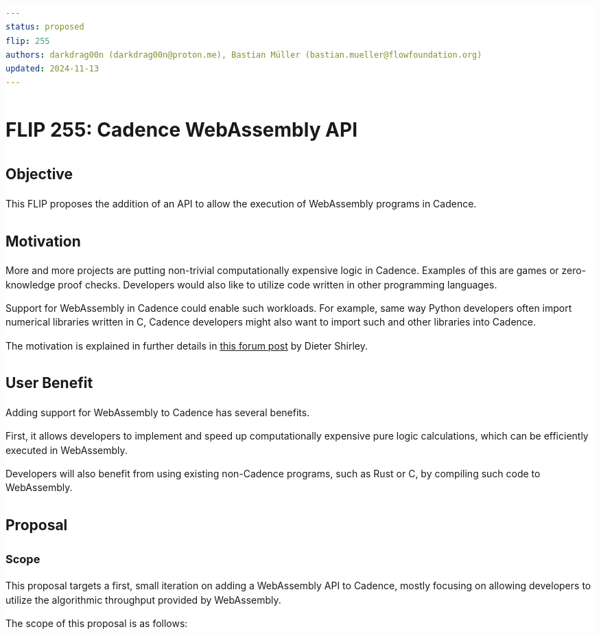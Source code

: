 ```yaml
---
status: proposed
flip: 255
authors: darkdrag00n (darkdrag00n@proton.me), Bastian Müller (bastian.mueller@flowfoundation.org)
updated: 2024-11-13
---
```


# FLIP 255: Cadence WebAssembly API

## Objective

This FLIP proposes the addition of an API to allow the execution of  WebAssembly programs in Cadence.

## Motivation

More and more projects are putting non-trivial computationally expensive logic in Cadence.
Examples of this are games or zero-knowledge proof checks.
Developers would also like to utilize code written in other programming languages.

Support for WebAssembly in Cadence could enable such workloads.
For example, same way Python developers often import numerical libraries written in C,
Cadence developers might also want to import such and other libraries into Cadence.

The motivation is explained in further details in
[this forum post](https://forum.flow.com/t/idea-wasm-execution-engine-in-cadence/5164) by Dieter Shirley.

## User Benefit

Adding support for WebAssembly to Cadence has several benefits.

First, it allows developers to implement and speed up computationally expensive pure logic calculations,
which can be efficiently executed in WebAssembly.

Developers will also benefit from using existing non-Cadence programs, such as Rust or C,
by compiling such code to WebAssembly.

## Proposal

### Scope

This proposal targets a first, small iteration on adding a WebAssembly API to Cadence,
mostly focusing on allowing developers to utilize the algorithmic throughput provided by WebAssembly.

The scope of this proposal is as follows:
